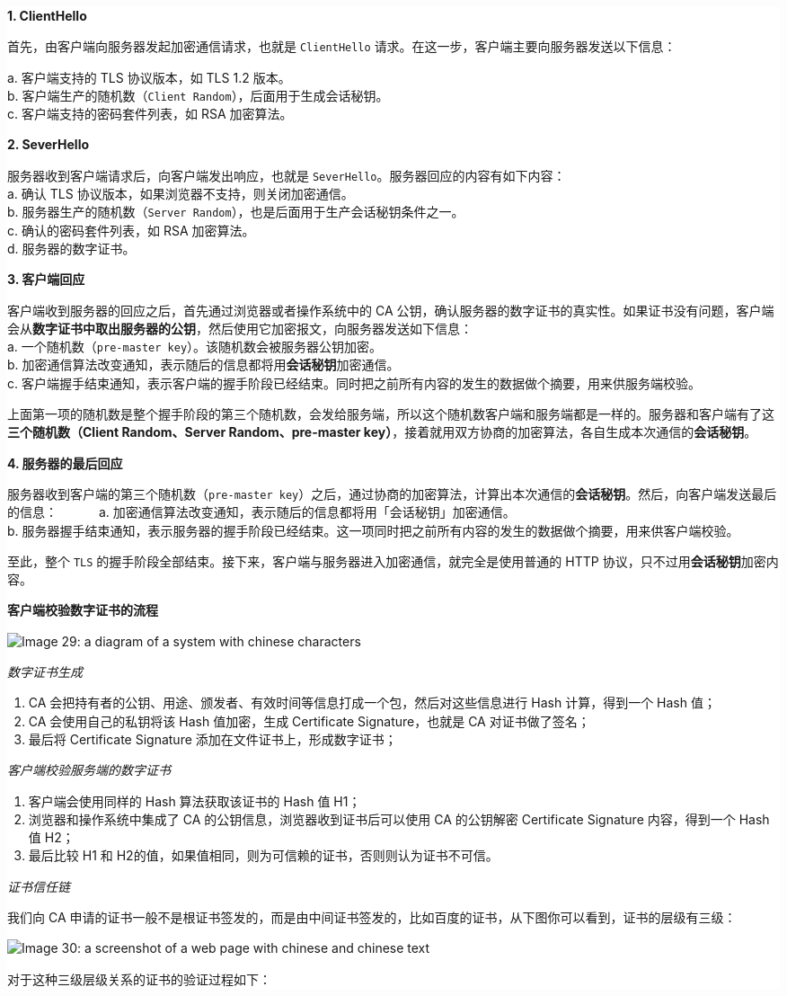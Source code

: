 __1. ClientHello__

首先，由客户端向服务器发起加密通信请求，也就是 `ClientHello` 请求。在这一步，客户端主要向服务器发送以下信息：

a. 客户端支持的 TLS 协议版本，如 TLS 1.2 版本。   
b. 客户端生产的随机数（`Client Random`），后面用于生成会话秘钥。   
c. 客户端支持的密码套件列表，如 RSA 加密算法。

__2. SeverHello__

服务器收到客户端请求后，向客户端发出响应，也就是 `SeverHello`。服务器回应的内容有如下内容：     
a. 确认 TLS 协议版本，如果浏览器不支持，则关闭加密通信。  
b. 服务器生产的随机数（`Server Random`），也是后面用于生产会话秘钥条件之一。   
c. 确认的密码套件列表，如 RSA 加密算法。   
d. 服务器的数字证书。

__3. 客户端回应__

客户端收到服务器的回应之后，首先通过浏览器或者操作系统中的 CA 公钥，确认服务器的数字证书的真实性。如果证书没有问题，客户端会从**数字证书中取出服务器的公钥**，然后使用它加密报文，向服务器发送如下信息：   
a. 一个随机数（`pre-master key`）。该随机数会被服务器公钥加密。   
b. 加密通信算法改变通知，表示随后的信息都将用**会话秘钥**加密通信。   
c. 客户端握手结束通知，表示客户端的握手阶段已经结束。同时把之前所有内容的发生的数据做个摘要，用来供服务端校验。

上面第一项的随机数是整个握手阶段的第三个随机数，会发给服务端，所以这个随机数客户端和服务端都是一样的。服务器和客户端有了这**三个随机数（Client Random、Server Random、pre-master key）**，接着就用双方协商的加密算法，各自生成本次通信的**会话秘钥**。

__4. 服务器的最后回应__

服务器收到客户端的第三个随机数（`pre-master key`）之后，通过协商的加密算法，计算出本次通信的**会话秘钥**。然后，向客户端发送最后的信息：　　　
a. 加密通信算法改变通知，表示随后的信息都将用「会话秘钥」加密通信。   
b. 服务器握手结束通知，表示服务器的握手阶段已经结束。这一项同时把之前所有内容的发生的数据做个摘要，用来供客户端校验。

至此，整个 `TLS` 的握手阶段全部结束。接下来，客户端与服务器进入加密通信，就完全是使用普通的 HTTP 协议，只不过用**会话秘钥**加密内容。

**客户端校验数字证书的流程**  

![Image 29: a diagram of a system with chinese characters](https://cdn.xiaolincoding.com/gh/xiaolincoder/ImageHost4@main/%E7%BD%91%E7%BB%9C/https/%E8%AF%81%E4%B9%A6%E7%9A%84%E6%A0%A1%E9%AA%8C.png)

*数字证书生成*

1. CA 会把持有者的公钥、用途、颁发者、有效时间等信息打成一个包，然后对这些信息进行 Hash 计算，得到一个 Hash 值；
2. CA 会使用自己的私钥将该 Hash 值加密，生成 Certificate Signature，也就是 CA 对证书做了签名；
3. 最后将 Certificate Signature 添加在文件证书上，形成数字证书；

*客户端校验服务端的数字证书*

1. 客户端会使用同样的 Hash 算法获取该证书的 Hash 值 H1；
2. 浏览器和操作系统中集成了 CA 的公钥信息，浏览器收到证书后可以使用 CA 的公钥解密 Certificate Signature 内容，得到一个 Hash 值 H2；
3. 最后比较 H1 和 H2的值，如果值相同，则为可信赖的证书，否则则认为证书不可信。

*证书信任链*

我们向 CA 申请的证书一般不是根证书签发的，而是由中间证书签发的，比如百度的证书，从下图你可以看到，证书的层级有三级：

![Image 30: a screenshot of a web page with chinese and chinese text](https://cdn.xiaolincoding.com/gh/xiaolincoder/ImageHost4@main/%E7%BD%91%E7%BB%9C/https/baidu%E8%AF%81%E4%B9%A6.png)

对于这种三级层级关系的证书的验证过程如下：
